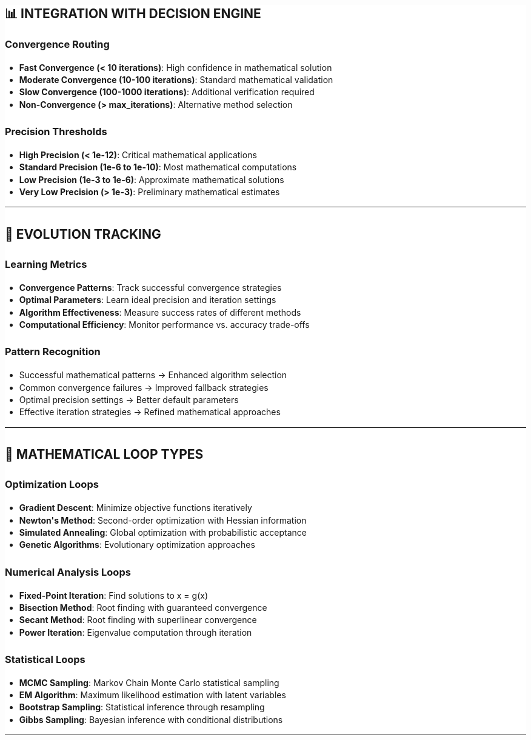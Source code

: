 
## 📊 **INTEGRATION WITH DECISION ENGINE**

### **Convergence Routing**
- **Fast Convergence (< 10 iterations)**: High confidence in mathematical solution
- **Moderate Convergence (10-100 iterations)**: Standard mathematical validation
- **Slow Convergence (100-1000 iterations)**: Additional verification required
- **Non-Convergence (> max_iterations)**: Alternative method selection

### **Precision Thresholds**
- **High Precision (< 1e-12)**: Critical mathematical applications
- **Standard Precision (1e-6 to 1e-10)**: Most mathematical computations
- **Low Precision (1e-3 to 1e-6)**: Approximate mathematical solutions
- **Very Low Precision (> 1e-3)**: Preliminary mathematical estimates

---

## 🔄 **EVOLUTION TRACKING**

### **Learning Metrics**
- **Convergence Patterns**: Track successful convergence strategies
- **Optimal Parameters**: Learn ideal precision and iteration settings
- **Algorithm Effectiveness**: Measure success rates of different methods
- **Computational Efficiency**: Monitor performance vs. accuracy trade-offs

### **Pattern Recognition**
- Successful mathematical patterns → Enhanced algorithm selection
- Common convergence failures → Improved fallback strategies
- Optimal precision settings → Better default parameters
- Effective iteration strategies → Refined mathematical approaches

---

## 🎯 **MATHEMATICAL LOOP TYPES**

### **Optimization Loops**
- **Gradient Descent**: Minimize objective functions iteratively
- **Newton's Method**: Second-order optimization with Hessian information
- **Simulated Annealing**: Global optimization with probabilistic acceptance
- **Genetic Algorithms**: Evolutionary optimization approaches

### **Numerical Analysis Loops**
- **Fixed-Point Iteration**: Find solutions to x = g(x)
- **Bisection Method**: Root finding with guaranteed convergence
- **Secant Method**: Root finding with superlinear convergence
- **Power Iteration**: Eigenvalue computation through iteration

### **Statistical Loops**
- **MCMC Sampling**: Markov Chain Monte Carlo statistical sampling
- **EM Algorithm**: Maximum likelihood estimation with latent variables
- **Bootstrap Sampling**: Statistical inference through resampling
- **Gibbs Sampling**: Bayesian inference with conditional distributions

---